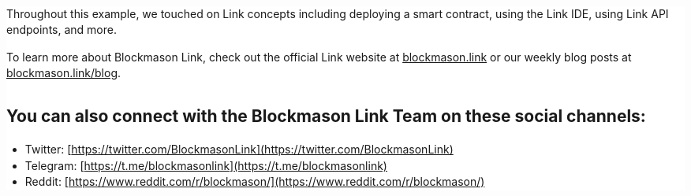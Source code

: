 
Throughout this example, we touched on Link concepts including deploying a smart contract, using the Link IDE, using Link API endpoints, and more.

To learn more about Blockmason Link, check out the official Link website at [blockmason.link](blockmason.link) or our weekly blog posts at [blockmason.link/blog](blockmason.link/blog).

## You can also connect with the Blockmason Link Team on these social channels:

-    Twitter: [https://twitter.com/BlockmasonLink](https://twitter.com/BlockmasonLink)
-    Telegram: [https://t.me/blockmasonlink](https://t.me/blockmasonlink)
-    Reddit: [https://www.reddit.com/r/blockmason/](https://www.reddit.com/r/blockmason/)

